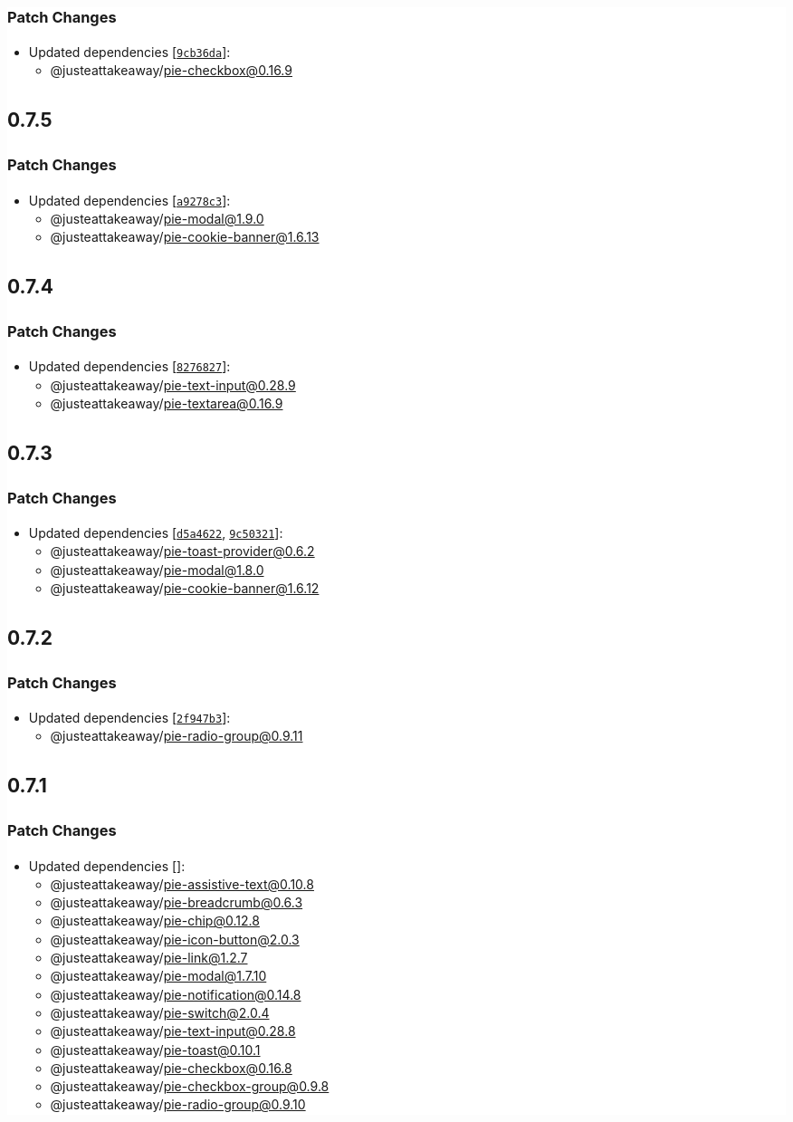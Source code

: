 ### Patch Changes

- Updated dependencies [[`9cb36da`](https://github.com/justeattakeaway/pie/commit/9cb36da59c6f13f860cb1546c4a2671dcf84110b)]:
  - @justeattakeaway/pie-checkbox@0.16.9

## 0.7.5

### Patch Changes

- Updated dependencies [[`a9278c3`](https://github.com/justeattakeaway/pie/commit/a9278c3ec67ad66130e6f52cdf881baf0716fbb7)]:
  - @justeattakeaway/pie-modal@1.9.0
  - @justeattakeaway/pie-cookie-banner@1.6.13

## 0.7.4

### Patch Changes

- Updated dependencies [[`8276827`](https://github.com/justeattakeaway/pie/commit/8276827b3614c16d4030413fc0c762e3717863a7)]:
  - @justeattakeaway/pie-text-input@0.28.9
  - @justeattakeaway/pie-textarea@0.16.9

## 0.7.3

### Patch Changes

- Updated dependencies [[`d5a4622`](https://github.com/justeattakeaway/pie/commit/d5a4622dce4f0502a5c45aabe23fd1ce19b9beb0), [`9c50321`](https://github.com/justeattakeaway/pie/commit/9c50321ccacf29fed58a3b143a6f1fc6545b8cca)]:
  - @justeattakeaway/pie-toast-provider@0.6.2
  - @justeattakeaway/pie-modal@1.8.0
  - @justeattakeaway/pie-cookie-banner@1.6.12

## 0.7.2

### Patch Changes

- Updated dependencies [[`2f947b3`](https://github.com/justeattakeaway/pie/commit/2f947b355f45d0165e358d6f9f904300e4eae5fd)]:
  - @justeattakeaway/pie-radio-group@0.9.11

## 0.7.1

### Patch Changes

- Updated dependencies []:
  - @justeattakeaway/pie-assistive-text@0.10.8
  - @justeattakeaway/pie-breadcrumb@0.6.3
  - @justeattakeaway/pie-chip@0.12.8
  - @justeattakeaway/pie-icon-button@2.0.3
  - @justeattakeaway/pie-link@1.2.7
  - @justeattakeaway/pie-modal@1.7.10
  - @justeattakeaway/pie-notification@0.14.8
  - @justeattakeaway/pie-switch@2.0.4
  - @justeattakeaway/pie-text-input@0.28.8
  - @justeattakeaway/pie-toast@0.10.1
  - @justeattakeaway/pie-checkbox@0.16.8
  - @justeattakeaway/pie-checkbox-group@0.9.8
  - @justeattakeaway/pie-radio-group@0.9.10